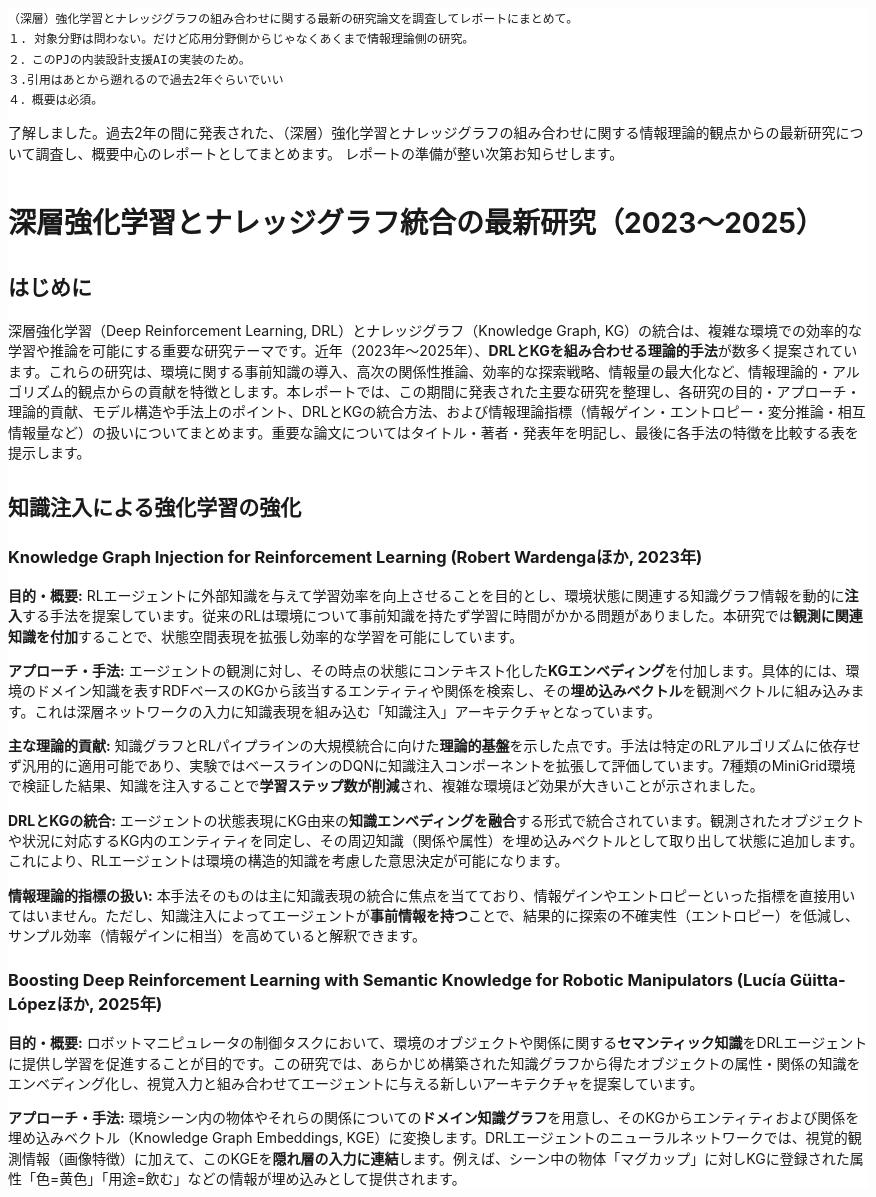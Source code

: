 ```
（深層）強化学習とナレッジグラフの組み合わせに関する最新の研究論文を調査してレポートにまとめて。
１. 対象分野は問わない。だけど応用分野側からじゃなくあくまで情報理論側の研究。
２．このPJの内装設計支援AIの実装のため。
３.引用はあとから遡れるので過去2年ぐらいでいい
４．概要は必須。
```

了解しました。過去2年の間に発表された、（深層）強化学習とナレッジグラフの組み合わせに関する情報理論的観点からの最新研究について調査し、概要中心のレポートとしてまとめます。
レポートの準備が整い次第お知らせします。


# 深層強化学習とナレッジグラフ統合の最新研究（2023〜2025）

## はじめに

深層強化学習（Deep Reinforcement Learning, DRL）とナレッジグラフ（Knowledge Graph, KG）の統合は、複雑な環境での効率的な学習や推論を可能にする重要な研究テーマです。近年（2023年〜2025年）、**DRLとKGを組み合わせる理論的手法**が数多く提案されています。これらの研究は、環境に関する事前知識の導入、高次の関係性推論、効率的な探索戦略、情報量の最大化など、情報理論的・アルゴリズム的観点からの貢献を特徴とします。本レポートでは、この期間に発表された主要な研究を整理し、各研究の目的・アプローチ・理論的貢献、モデル構造や手法上のポイント、DRLとKGの統合方法、および情報理論指標（情報ゲイン・エントロピー・変分推論・相互情報量など）の扱いについてまとめます。重要な論文についてはタイトル・著者・発表年を明記し、最後に各手法の特徴を比較する表を提示します。

## 知識注入による強化学習の強化

### **Knowledge Graph Injection for Reinforcement Learning** (Robert Wardengaほか, 2023年)

**目的・概要:** RLエージェントに外部知識を与えて学習効率を向上させることを目的とし、環境状態に関連する知識グラフ情報を動的に**注入**する手法を提案しています。従来のRLは環境について事前知識を持たず学習に時間がかかる問題がありました。本研究では**観測に関連知識を付加**することで、状態空間表現を拡張し効率的な学習を可能にしています。

**アプローチ・手法:** エージェントの観測に対し、その時点の状態にコンテキスト化した**KGエンベディング**を付加します。具体的には、環境のドメイン知識を表すRDFベースのKGから該当するエンティティや関係を検索し、その**埋め込みベクトル**を観測ベクトルに組み込みます。これは深層ネットワークの入力に知識表現を組み込む「知識注入」アーキテクチャとなっています。

**主な理論的貢献:** 知識グラフとRLパイプラインの大規模統合に向けた**理論的基盤**を示した点です。手法は特定のRLアルゴリズムに依存せず汎用的に適用可能であり、実験ではベースラインのDQNに知識注入コンポーネントを拡張して評価しています。7種類のMiniGrid環境で検証した結果、知識を注入することで**学習ステップ数が削減**され、複雑な環境ほど効果が大きいことが示されました。

**DRLとKGの統合:** エージェントの状態表現にKG由来の**知識エンベディングを融合**する形式で統合されています。観測されたオブジェクトや状況に対応するKG内のエンティティを同定し、その周辺知識（関係や属性）を埋め込みベクトルとして取り出して状態に追加します。これにより、RLエージェントは環境の構造的知識を考慮した意思決定が可能になります。

**情報理論的指標の扱い:** 本手法そのものは主に知識表現の統合に焦点を当てており、情報ゲインやエントロピーといった指標を直接用いてはいません。ただし、知識注入によってエージェントが**事前情報を持つ**ことで、結果的に探索の不確実性（エントロピー）を低減し、サンプル効率（情報ゲインに相当）を高めていると解釈できます。

### **Boosting Deep Reinforcement Learning with Semantic Knowledge for Robotic Manipulators** (Lucía Güitta-Lópezほか, 2025年)

**目的・概要:** ロボットマニピュレータの制御タスクにおいて、環境のオブジェクトや関係に関する**セマンティック知識**をDRLエージェントに提供し学習を促進することが目的です。この研究では、あらかじめ構築された知識グラフから得たオブジェクトの属性・関係の知識をエンベディング化し、視覚入力と組み合わせてエージェントに与える新しいアーキテクチャを提案しています。

**アプローチ・手法:** 環境シーン内の物体やそれらの関係についての**ドメイン知識グラフ**を用意し、そのKGからエンティティおよび関係を埋め込みベクトル（Knowledge Graph Embeddings, KGE）に変換します。DRLエージェントのニューラルネットワークでは、視覚的観測情報（画像特徴）に加えて、このKGEを**隠れ層の入力に連結**します。例えば、シーン中の物体「マグカップ」に対しKGに登録された属性「色=黄色」「用途=飲む」などの情報が埋め込みとして提供されます。
